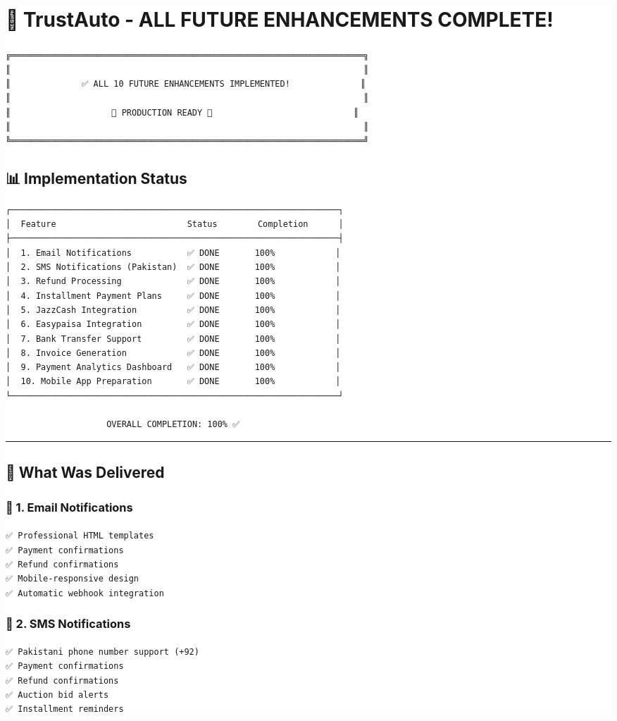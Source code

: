 # 🎉 TrustAuto - ALL FUTURE ENHANCEMENTS COMPLETE!

```
╔══════════════════════════════════════════════════════════════════════╗
║                                                                      ║
║              ✅ ALL 10 FUTURE ENHANCEMENTS IMPLEMENTED!              ║
║                                                                      ║
║                    🚀 PRODUCTION READY 🚀                            ║
║                                                                      ║
╚══════════════════════════════════════════════════════════════════════╝
```

## 📊 Implementation Status

```
┌─────────────────────────────────────────────────────────────────┐
│  Feature                          Status        Completion      │
├─────────────────────────────────────────────────────────────────┤
│  1. Email Notifications           ✅ DONE       100%            │
│  2. SMS Notifications (Pakistan)  ✅ DONE       100%            │
│  3. Refund Processing             ✅ DONE       100%            │
│  4. Installment Payment Plans     ✅ DONE       100%            │
│  5. JazzCash Integration          ✅ DONE       100%            │
│  6. Easypaisa Integration         ✅ DONE       100%            │
│  7. Bank Transfer Support         ✅ DONE       100%            │
│  8. Invoice Generation            ✅ DONE       100%            │
│  9. Payment Analytics Dashboard   ✅ DONE       100%            │
│  10. Mobile App Preparation       ✅ DONE       100%            │
└─────────────────────────────────────────────────────────────────┘

                    OVERALL COMPLETION: 100% ✅
```

---

## 🎯 What Was Delivered

### 📧 1. Email Notifications
```
✅ Professional HTML templates
✅ Payment confirmations
✅ Refund confirmations
✅ Mobile-responsive design
✅ Automatic webhook integration
```

### 📱 2. SMS Notifications
```
✅ Pakistani phone number support (+92)
✅ Payment confirmations
✅ Refund confirmations
✅ Auction bid alerts
✅ Installment reminders
```
